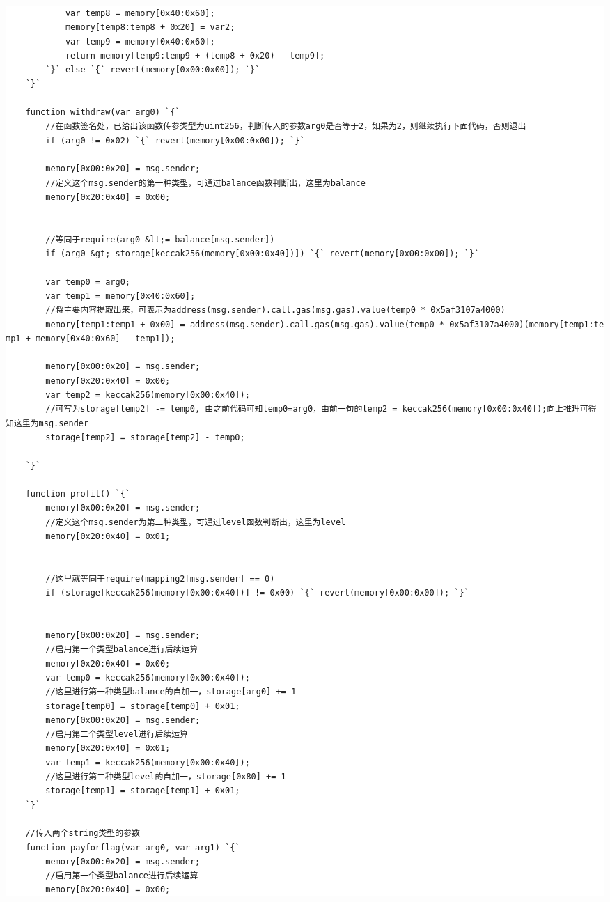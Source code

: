 ```
            var temp8 = memory[0x40:0x60];
            memory[temp8:temp8 + 0x20] = var2;
            var temp9 = memory[0x40:0x60];
            return memory[temp9:temp9 + (temp8 + 0x20) - temp9];
        `}` else `{` revert(memory[0x00:0x00]); `}`
    `}`

    function withdraw(var arg0) `{`
        //在函数签名处，已给出该函数传参类型为uint256，判断传入的参数arg0是否等于2，如果为2，则继续执行下面代码，否则退出
        if (arg0 != 0x02) `{` revert(memory[0x00:0x00]); `}`    

        memory[0x00:0x20] = msg.sender;
        //定义这个msg.sender的第一种类型，可通过balance函数判断出，这里为balance
        memory[0x20:0x40] = 0x00;                           


        //等同于require(arg0 &lt;= balance[msg.sender])
        if (arg0 &gt; storage[keccak256(memory[0x00:0x40])]) `{` revert(memory[0x00:0x00]); `}`    

        var temp0 = arg0;     
        var temp1 = memory[0x40:0x60];
        //将主要内容提取出来，可表示为address(msg.sender).call.gas(msg.gas).value(temp0 * 0x5af3107a4000)
        memory[temp1:temp1 + 0x00] = address(msg.sender).call.gas(msg.gas).value(temp0 * 0x5af3107a4000)(memory[temp1:temp1 + memory[0x40:0x60] - temp1]);

        memory[0x00:0x20] = msg.sender;               
        memory[0x20:0x40] = 0x00;
        var temp2 = keccak256(memory[0x00:0x40]);  
        //可写为storage[temp2] -= temp0, 由之前代码可知temp0=arg0，由前一句的temp2 = keccak256(memory[0x00:0x40]);向上推理可得知这里为msg.sender
        storage[temp2] = storage[temp2] - temp0;      

    `}`

    function profit() `{`
        memory[0x00:0x20] = msg.sender;
        //定义这个msg.sender为第二种类型，可通过level函数判断出，这里为level
        memory[0x20:0x40] = 0x01;                     


        //这里就等同于require(mapping2[msg.sender] == 0)
        if (storage[keccak256(memory[0x00:0x40])] != 0x00) `{` revert(memory[0x00:0x00]); `}`   


        memory[0x00:0x20] = msg.sender;
        //启用第一个类型balance进行后续运算
        memory[0x20:0x40] = 0x00;                      
        var temp0 = keccak256(memory[0x00:0x40]);
        //这里进行第一种类型balance的自加一，storage[arg0] += 1
        storage[temp0] = storage[temp0] + 0x01;        
        memory[0x00:0x20] = msg.sender;
        //启用第二个类型level进行后续运算
        memory[0x20:0x40] = 0x01;                      
        var temp1 = keccak256(memory[0x00:0x40]);
        //这里进行第二种类型level的自加一，storage[0x80] += 1  
        storage[temp1] = storage[temp1] + 0x01;        
    `}`

    //传入两个string类型的参数
    function payforflag(var arg0, var arg1) `{`          
        memory[0x00:0x20] = msg.sender;
        //启用第一个类型balance进行后续运算
        memory[0x20:0x40] = 0x00;                      
```
